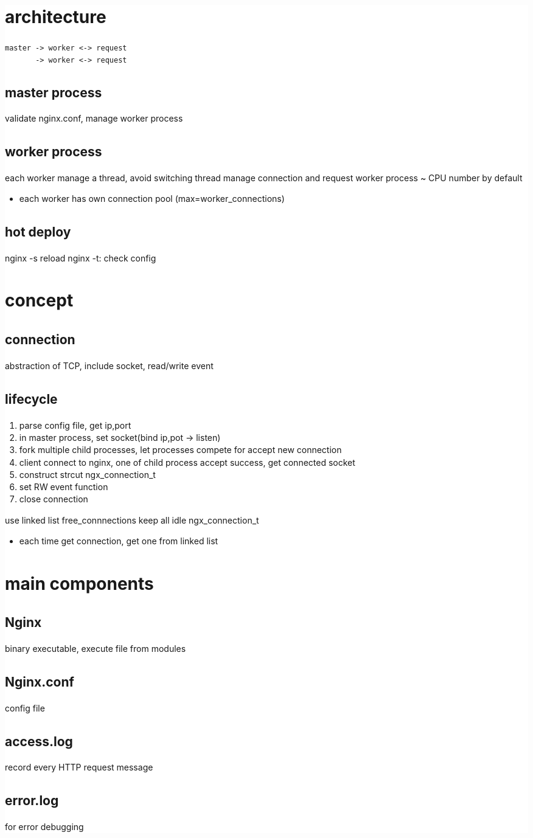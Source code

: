 # architecture
```
master -> worker <-> request
       -> worker <-> request
```
## master process
validate nginx.conf, manage worker process

## worker process
each worker manage a thread, avoid switching thread
manage connection and request
worker process ~ CPU number by default
- each worker has own connection pool (max=worker_connections)

## hot deploy
nginx -s reload
nginx -t: check config


# concept
## connection
abstraction of TCP, include socket, read/write event

## lifecycle
1. parse config file, get ip,port
2. in master process, set socket(bind ip,pot -> listen)
3. fork multiple child processes, let processes compete for accept new connection
4. client connect to nginx, one of child process accept success, get connected socket
5. construct strcut ngx_connection_t 
6. set RW event function
7. close connection

use linked list free_connnections keep all idle ngx_connection_t
- each time get connection, get one from linked list

# main components
## Nginx
binary executable, execute file from modules
## Nginx.conf
config file
## access.log
record every HTTP request message
## error.log
for error debugging
